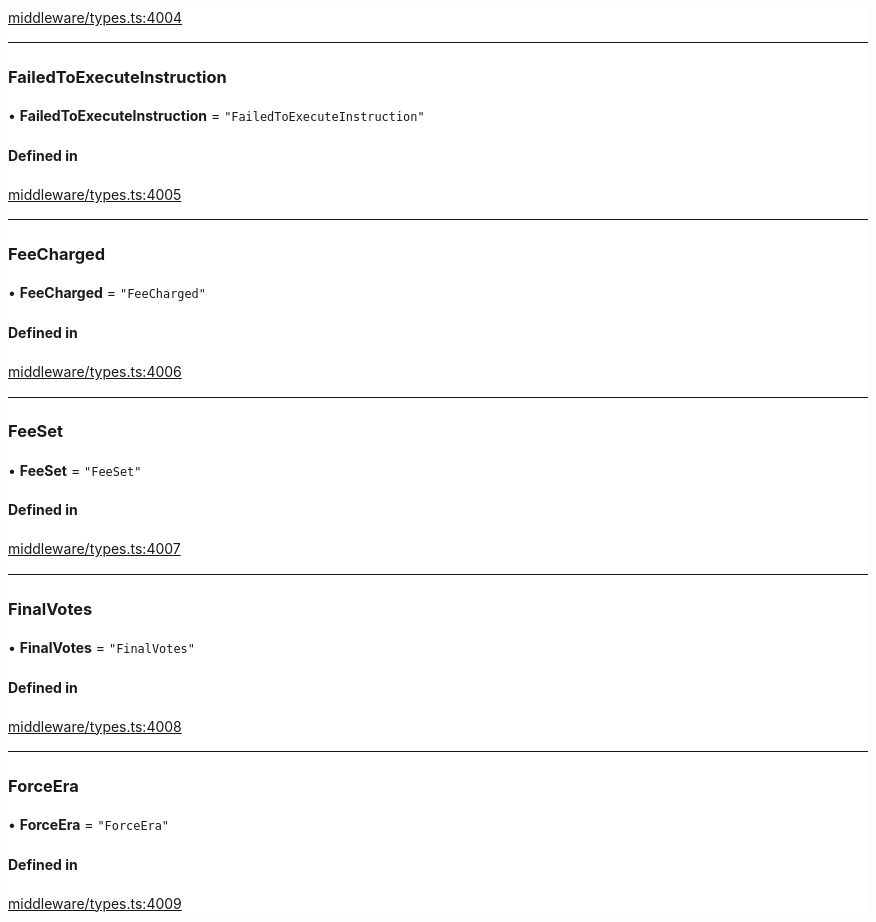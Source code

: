 [middleware/types.ts:4004](https://github.com/PolymeshAssociation/polymesh-sdk/blob/8a9e72221/src/middleware/types.ts#L4004)

___

### FailedToExecuteInstruction

• **FailedToExecuteInstruction** = ``"FailedToExecuteInstruction"``

#### Defined in

[middleware/types.ts:4005](https://github.com/PolymeshAssociation/polymesh-sdk/blob/8a9e72221/src/middleware/types.ts#L4005)

___

### FeeCharged

• **FeeCharged** = ``"FeeCharged"``

#### Defined in

[middleware/types.ts:4006](https://github.com/PolymeshAssociation/polymesh-sdk/blob/8a9e72221/src/middleware/types.ts#L4006)

___

### FeeSet

• **FeeSet** = ``"FeeSet"``

#### Defined in

[middleware/types.ts:4007](https://github.com/PolymeshAssociation/polymesh-sdk/blob/8a9e72221/src/middleware/types.ts#L4007)

___

### FinalVotes

• **FinalVotes** = ``"FinalVotes"``

#### Defined in

[middleware/types.ts:4008](https://github.com/PolymeshAssociation/polymesh-sdk/blob/8a9e72221/src/middleware/types.ts#L4008)

___

### ForceEra

• **ForceEra** = ``"ForceEra"``

#### Defined in

[middleware/types.ts:4009](https://github.com/PolymeshAssociation/polymesh-sdk/blob/8a9e72221/src/middleware/types.ts#L4009)
